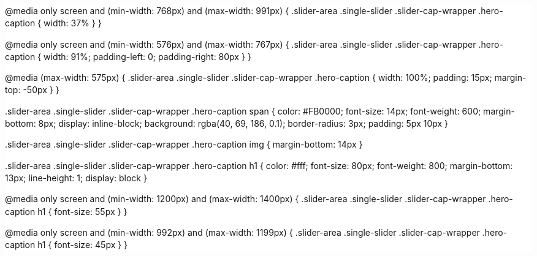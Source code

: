 @media only screen and (min-width: 768px) and (max-width: 991px) {
    .slider-area .single-slider .slider-cap-wrapper .hero-caption {
        width: 37%
    }
}

@media only screen and (min-width: 576px) and (max-width: 767px) {
    .slider-area .single-slider .slider-cap-wrapper .hero-caption {
        width: 91%;
        padding-left: 0;
        padding-right: 80px
    }
}

@media (max-width: 575px) {
    .slider-area .single-slider .slider-cap-wrapper .hero-caption {
        width: 100%;
        padding: 15px;
        margin-top: -50px
    }
}

.slider-area .single-slider .slider-cap-wrapper .hero-caption span {
    color: #FB0000;
    font-size: 14px;
    font-weight: 600;
    margin-bottom: 8px;
    display: inline-block;
    background: rgba(40, 69, 186, 0.1);
    border-radius: 3px;
    padding: 5px 10px
}

.slider-area .single-slider .slider-cap-wrapper .hero-caption img {
    margin-bottom: 14px
}

.slider-area .single-slider .slider-cap-wrapper .hero-caption h1 {
    color: #fff;
    font-size: 80px;
    font-weight: 800;
    margin-bottom: 13px;
    line-height: 1;
    display: block
}

@media only screen and (min-width: 1200px) and (max-width: 1400px) {
    .slider-area .single-slider .slider-cap-wrapper .hero-caption h1 {
        font-size: 55px
    }
}

@media only screen and (min-width: 992px) and (max-width: 1199px) {
    .slider-area .single-slider .slider-cap-wrapper .hero-caption h1 {
        font-size: 45px
    }
}
